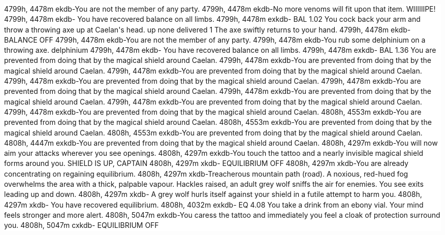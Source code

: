 4799h, 4478m ekdb-You are not the member of any party.
4799h, 4478m ekdb-No more venoms will fit upon that item.
WIIIIIIPE!
4799h, 4478m ekdb-
You have recovered balance on all limbs.
4799h, 4478m exkdb-
BAL 1.02
You cock back your arm and throw a throwing axe up at Caelan's head.
up
none delivered
1
The axe swiftly returns to your hand.
4799h, 4478m ekdb-
BALANCE OFF
4799h, 4478m ekdb-You are not the member of any party.
4799h, 4478m ekdb-You rub some delphinium on a throwing axe.
delphinium
4799h, 4478m ekdb-
You have recovered balance on all limbs.
4799h, 4478m exkdb-
BAL 1.36
You are prevented from doing that by the magical shield around Caelan.
4799h, 4478m exkdb-You are prevented from doing that by the magical shield around Caelan.
4799h, 4478m exkdb-You are prevented from doing that by the magical shield around Caelan.
4799h, 4478m exkdb-You are prevented from doing that by the magical shield around Caelan.
4799h, 4478m exkdb-You are prevented from doing that by the magical shield around Caelan.
4799h, 4478m exkdb-You are prevented from doing that by the magical shield around Caelan.
4799h, 4478m exkdb-You are prevented from doing that by the magical shield around Caelan.
4799h, 4478m exkdb-You are prevented from doing that by the magical shield around Caelan.
4808h, 4553m exkdb-You are prevented from doing that by the magical shield around Caelan.
4808h, 4553m exkdb-You are prevented from doing that by the magical shield around Caelan.
4808h, 4553m exkdb-You are prevented from doing that by the magical shield around Caelan.
4808h, 4447m exkdb-You are prevented from doing that by the magical shield around Caelan.
4808h, 4297m exkdb-You will now aim your attacks wherever you see openings.
4808h, 4297m exkdb-You touch the tattoo and a nearly invisible magical shield forms around you.
SHIELD IS UP, CAPTAIN
4808h, 4297m xkdb-
EQUILIBRIUM OFF
4808h, 4297m xkdb-You are already concentrating on regaining equilibrium.
4808h, 4297m xkdb-Treacherous mountain path (road).
A noxious, red-hued fog overwhelms the area with a thick, palpable vapour. Hackles raised, an adult 
grey wolf sniffs the air for enemies.
You see exits leading up and down.
4808h, 4297m xkdb-
A grey wolf hurls itself against your shield in a futile attempt to harm you.
4808h, 4297m xkdb-
You have recovered equilibrium.
4808h, 4032m exkdb-
EQ 4.08
You take a drink from an ebony vial.
Your mind feels stronger and more alert.
4808h, 5047m exkdb-You caress the tattoo and immediately you feel a cloak of protection surround you.
4808h, 5047m cxkdb-
EQUILIBRIUM OFF
